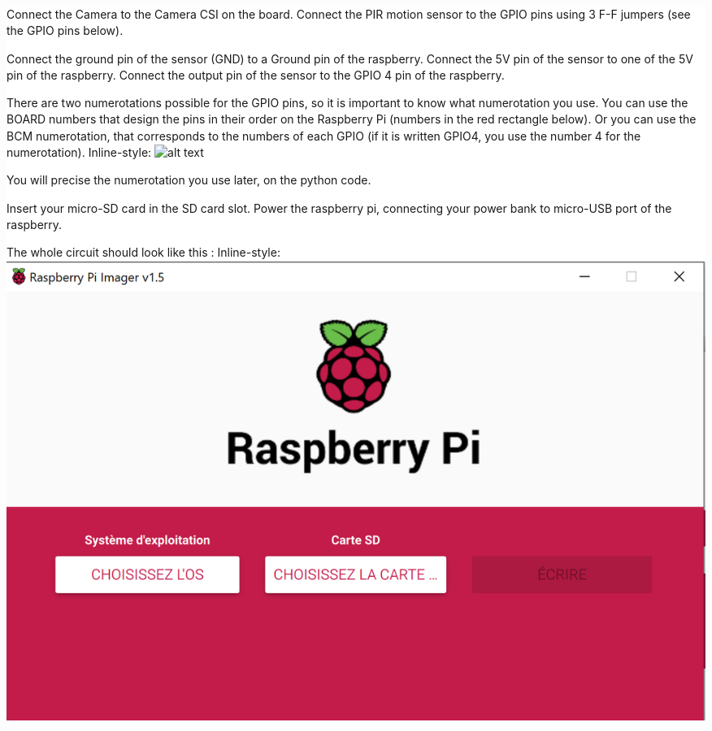 Connect the Camera to the Camera CSI on the board.
Connect the PIR motion sensor to the GPIO pins using 3 F-F jumpers (see the GPIO pins below).

Connect the ground pin of the sensor (GND) to a Ground pin of the raspberry.
Connect the 5V pin of the sensor to one of the 5V pin of the raspberry.
Connect the output pin of the sensor to the GPIO 4 pin of the raspberry.

There are two numerotations possible for the GPIO pins, so it is important to know what numerotation you use. You can use the BOARD numbers that design the pins in their order on the Raspberry Pi (numbers in the red rectangle below).
Or you can use the BCM numerotation, that corresponds to the numbers of each GPIO (if it is written GPIO4, you use the number 4 for the numerotation). 
Inline-style: 
![alt text](https://github.com/clement-barbier/smartbirdhouse/blob/Images/images_image3.png "GPIO")

You will precise the numerotation you use later, on the python code.

Insert your micro-SD card in the SD card slot.
Power the raspberry pi, connecting your power bank to micro-USB port of the raspberry.

The whole circuit should look like this : 
Inline-style: 
![alt text](https://github.com/clement-barbier/smartbirdhouse/blob/Images/images_image4.png "Circuit")
